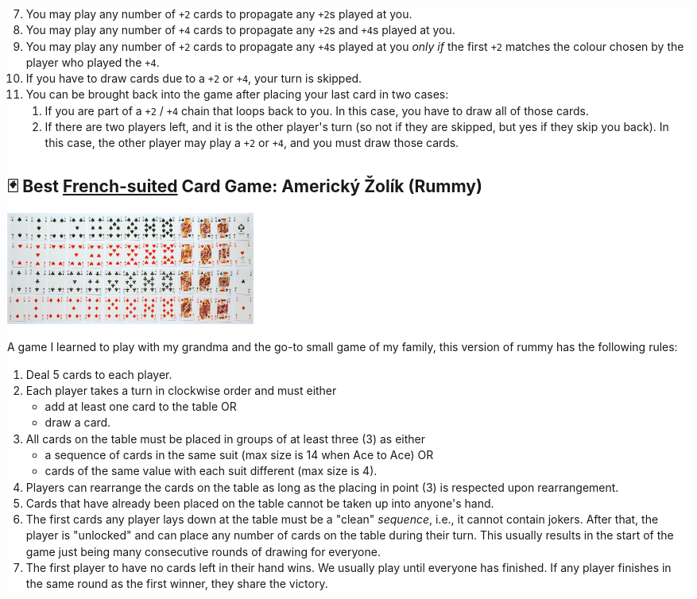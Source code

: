 7. You may play any number of `+2` cards to propagate any `+2`s played at you.
8. You may play any number of `+4` cards to propagate any `+2`s and `+4`s played at you.
9. You may play any number of `+2` cards to propagate any `+4`s played at you *only if* the first `+2` matches the colour chosen by the player who played the `+4`.
10. If you have to draw cards due to a `+2` or `+4`, your turn is skipped.
11. You can be brought back into the game after placing your last card in two cases:
    1. If you are part of a `+2` / `+4` chain that loops back to you.
       In this case, you have to draw all of those cards.
    2. If there are two players left, and it is the other player's turn (so not if they are skipped, but yes if they skip you back).
       In this case, the other player may play a `+2` or `+4`, and you must draw those cards.

## 🃏 Best [French-suited](https://en.wikipedia.org/wiki/French-suited_playing_cards) Card Game: Americký Žolík (Rummy)

<a href="https://en.wikipedia.org/wiki/French-suited_playing_cards">
    <img src="/blog/board-games/assets/best-board-games/french-cards.jpg" alt="French-suited Playing Cards" style="max-height: 10em;">
</a>

A game I learned to play with my grandma and the go-to small game of my family, this version of rummy has the following rules:
1. Deal 5 cards to each player.
2. Each player takes a turn in clockwise order and must either
    * add at least one card to the table OR
    * draw a card.
3. All cards on the table must be placed in groups of at least three (3) as either
    * a sequence of cards in the same suit (max size is 14 when Ace to Ace) OR
    * cards of the same value with each suit different (max size is 4).
4. Players can rearrange the cards on the table as long as the placing in point (3) is respected upon rearrangement.
5. Cards that have already been placed on the table cannot be taken up into anyone's hand.
6. The first cards any player lays down at the table must be a "clean" *sequence*, i.e., it cannot contain jokers.
   After that, the player is "unlocked" and can place any number of cards on the table during their turn.
   This usually results in the start of the game just being many consecutive rounds of drawing for everyone.
7. The first player to have no cards left in their hand wins.
   We usually play until everyone has finished.
   If any player finishes in the same round as the first winner, they share the victory.
